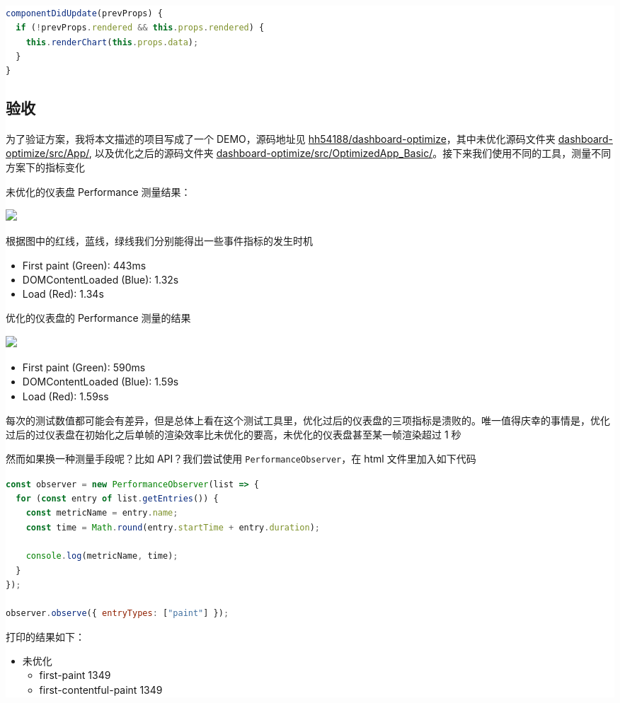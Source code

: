 ```javascript
componentDidUpdate(prevProps) {
  if (!prevProps.rendered && this.props.rendered) {
    this.renderChart(this.props.data);
  }
}
```

## 验收
 
为了验证方案，我将本文描述的项目写成了一个 DEMO，源码地址见 [hh54188/dashboard-optimize](https://github.com/hh54188/dashboard-optimize)，其中未优化源码文件夹 [dashboard-optimize/src/App/](https://github.com/hh54188/dashboard-optimize/tree/master/src/App), 以及优化之后的源码文件夹 [dashboard-optimize/src/OptimizedApp_Basic/](https://github.com/hh54188/dashboard-optimize/tree/master/src/OptimizedApp_Basic)。接下来我们使用不同的工具，测量不同方案下的指标变化

未优化的仪表盘 Performance 测量结果：

![](../images/dashboard-optimize/un_optimized_devtools.png)

根据图中的红线，蓝线，绿线我们分别能得出一些事件指标的发生时机

- First paint (Green): 443ms
- DOMContentLoaded (Blue): 1.32s
- Load (Red): 1.34s

优化的仪表盘的 Performance 测量的结果

![](../images/dashboard-optimize/optimized_devtools.png)

- First paint (Green): 590ms
- DOMContentLoaded (Blue): 1.59s
- Load (Red): 1.59ss

每次的测试数值都可能会有差异，但是总体上看在这个测试工具里，优化过后的仪表盘的三项指标是溃败的。唯一值得庆幸的事情是，优化过后的过仪表盘在初始化之后单帧的渲染效率比未优化的要高，未优化的仪表盘甚至某一帧渲染超过 1 秒

然而如果换一种测量手段呢？比如 API？我们尝试使用 `PerformanceObserver`，在 html 文件里加入如下代码

```javascript
const observer = new PerformanceObserver(list => {
  for (const entry of list.getEntries()) {
    const metricName = entry.name;
    const time = Math.round(entry.startTime + entry.duration);

    console.log(metricName, time);
  }
});

observer.observe({ entryTypes: ["paint"] });
```
打印的结果如下：

- 未优化
  - first-paint 1349
  - first-contentful-paint 1349
